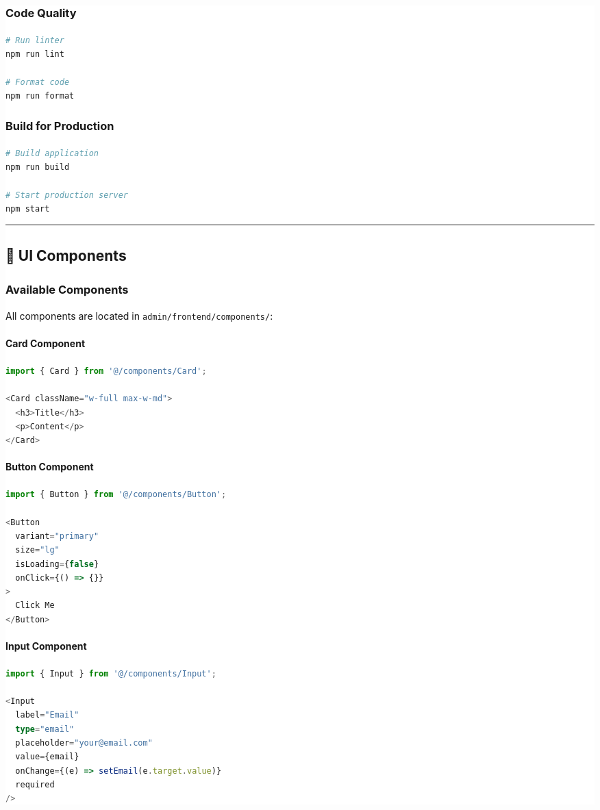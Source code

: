 ### Code Quality

```bash
# Run linter
npm run lint

# Format code
npm run format
```

### Build for Production

```bash
# Build application
npm run build

# Start production server
npm start
```

---

## 🎨 UI Components

### Available Components

All components are located in `admin/frontend/components/`:

#### Card Component
```typescript
import { Card } from '@/components/Card';

<Card className="w-full max-w-md">
  <h3>Title</h3>
  <p>Content</p>
</Card>
```

#### Button Component
```typescript
import { Button } from '@/components/Button';

<Button
  variant="primary"
  size="lg"
  isLoading={false}
  onClick={() => {}}
>
  Click Me
</Button>
```

#### Input Component
```typescript
import { Input } from '@/components/Input';

<Input
  label="Email"
  type="email"
  placeholder="your@email.com"
  value={email}
  onChange={(e) => setEmail(e.target.value)}
  required
/>
```

